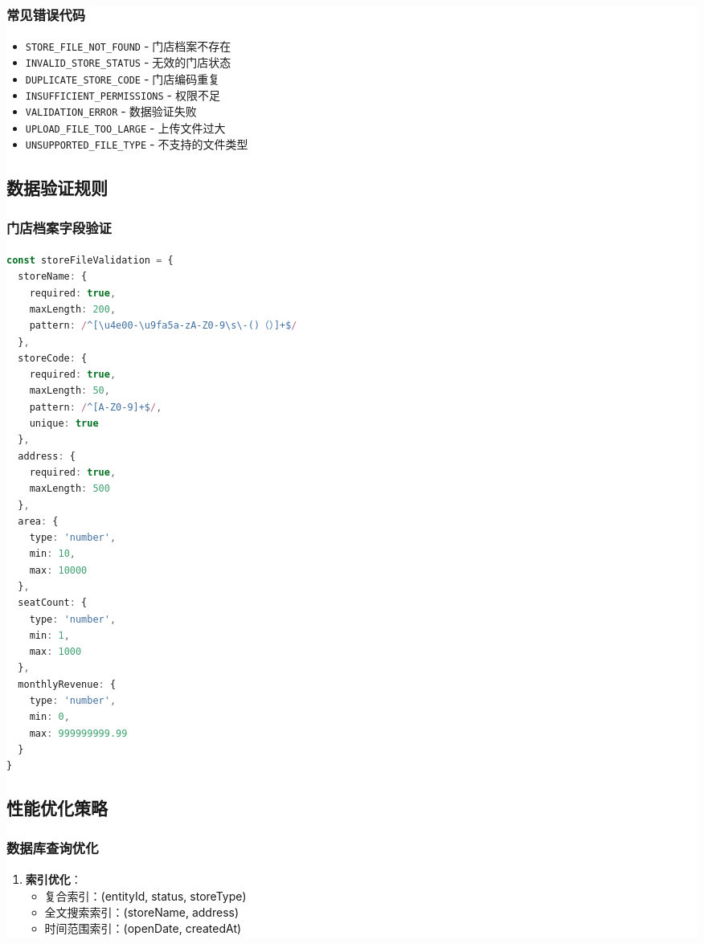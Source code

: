 ### 常见错误代码
- `STORE_FILE_NOT_FOUND` - 门店档案不存在
- `INVALID_STORE_STATUS` - 无效的门店状态
- `DUPLICATE_STORE_CODE` - 门店编码重复
- `INSUFFICIENT_PERMISSIONS` - 权限不足
- `VALIDATION_ERROR` - 数据验证失败
- `UPLOAD_FILE_TOO_LARGE` - 上传文件过大
- `UNSUPPORTED_FILE_TYPE` - 不支持的文件类型

## 数据验证规则

### 门店档案字段验证
```typescript
const storeFileValidation = {
  storeName: {
    required: true,
    maxLength: 200,
    pattern: /^[\u4e00-\u9fa5a-zA-Z0-9\s\-()（）]+$/
  },
  storeCode: {
    required: true,
    maxLength: 50,
    pattern: /^[A-Z0-9]+$/,
    unique: true
  },
  address: {
    required: true,
    maxLength: 500
  },
  area: {
    type: 'number',
    min: 10,
    max: 10000
  },
  seatCount: {
    type: 'number',
    min: 1,
    max: 1000
  },
  monthlyRevenue: {
    type: 'number',
    min: 0,
    max: 999999999.99
  }
}
```

## 性能优化策略

### 数据库查询优化
1. **索引优化**：
   - 复合索引：(entityId, status, storeType)
   - 全文搜索索引：(storeName, address)
   - 时间范围索引：(openDate, createdAt)
